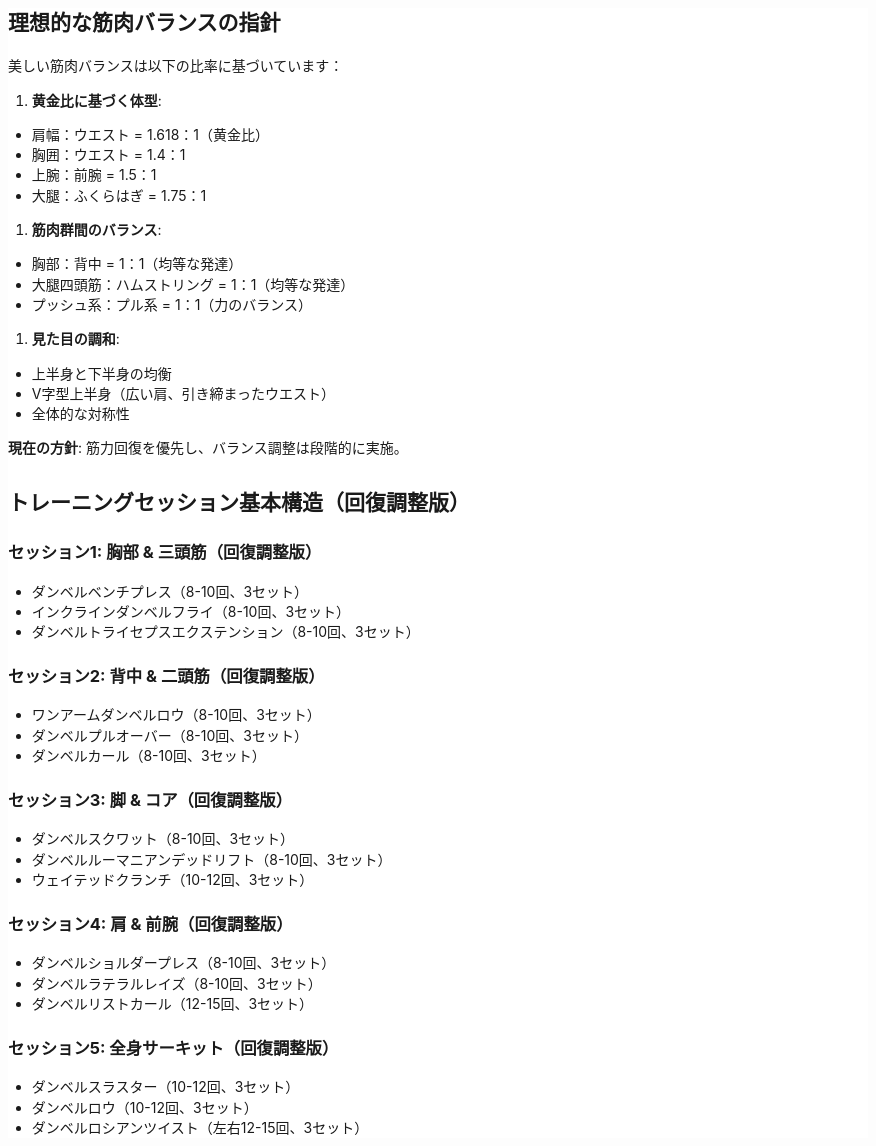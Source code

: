 ## 理想的な筋肉バランスの指針

美しい筋肉バランスは以下の比率に基づいています：

1. **黄金比に基づく体型**:
- 肩幅：ウエスト = 1.618：1（黄金比）
- 胸囲：ウエスト = 1.4：1
- 上腕：前腕 = 1.5：1
- 大腿：ふくらはぎ = 1.75：1
1. **筋肉群間のバランス**:
- 胸部：背中 = 1：1（均等な発達）
- 大腿四頭筋：ハムストリング = 1：1（均等な発達）
- プッシュ系：プル系 = 1：1（力のバランス）
1. **見た目の調和**:
- 上半身と下半身の均衡
- V字型上半身（広い肩、引き締まったウエスト）
- 全体的な対称性

**現在の方針**: 筋力回復を優先し、バランス調整は段階的に実施。

## トレーニングセッション基本構造（回復調整版）

### セッション1: 胸部 & 三頭筋（回復調整版）

- ダンベルベンチプレス（8-10回、3セット）
- インクラインダンベルフライ（8-10回、3セット）
- ダンベルトライセプスエクステンション（8-10回、3セット）

### セッション2: 背中 & 二頭筋（回復調整版）

- ワンアームダンベルロウ（8-10回、3セット）
- ダンベルプルオーバー（8-10回、3セット）
- ダンベルカール（8-10回、3セット）

### セッション3: 脚 & コア（回復調整版）

- ダンベルスクワット（8-10回、3セット）
- ダンベルルーマニアンデッドリフト（8-10回、3セット）
- ウェイテッドクランチ（10-12回、3セット）

### セッション4: 肩 & 前腕（回復調整版）

- ダンベルショルダープレス（8-10回、3セット）
- ダンベルラテラルレイズ（8-10回、3セット）
- ダンベルリストカール（12-15回、3セット）

### セッション5: 全身サーキット（回復調整版）

- ダンベルスラスター（10-12回、3セット）
- ダンベルロウ（10-12回、3セット）
- ダンベルロシアンツイスト（左右12-15回、3セット）
